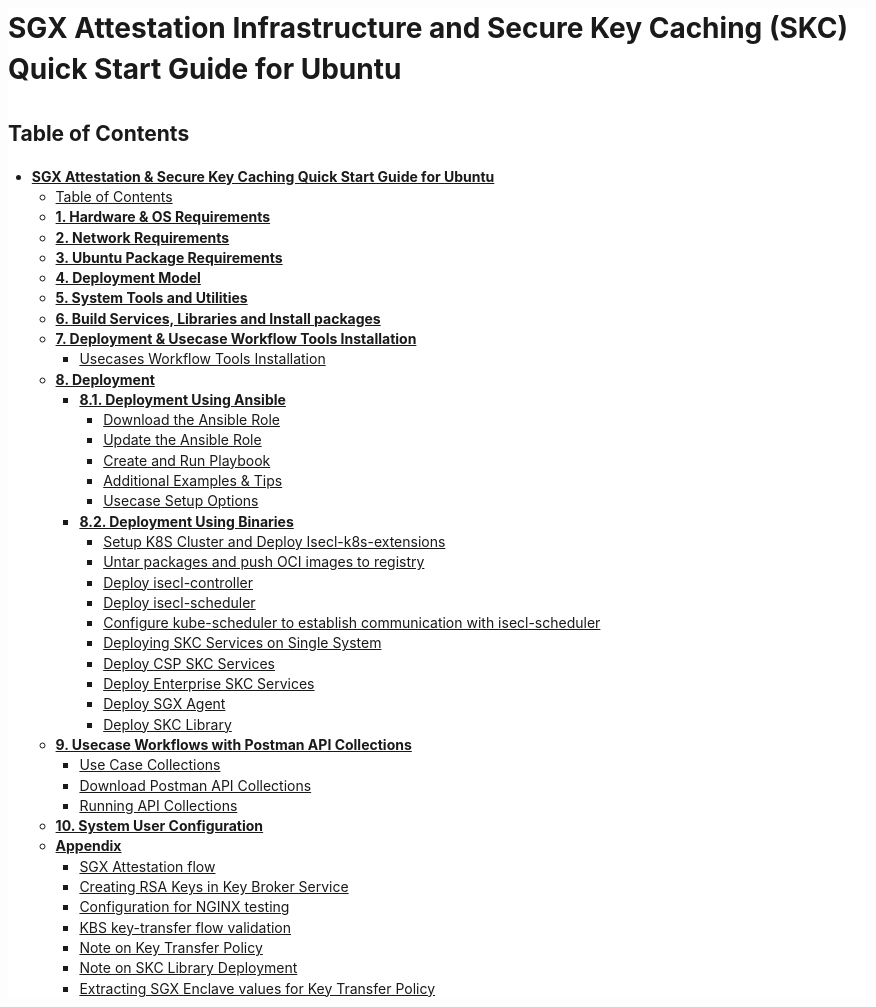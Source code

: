 # **SGX Attestation Infrastructure and Secure Key Caching (SKC) Quick Start Guide for Ubuntu**

Table of Contents
-----------------

   * [<strong>SGX Attestation &amp; Secure Key Caching Quick Start Guide for Ubuntu</strong>](#sgx-attestation-secure-key-caching-quick-start-guide-for-ubuntu)
      * [Table of Contents](#table-of-contents)
      * [<strong>1. Hardware &amp; OS Requirements</strong>](#1-hardware-os-requirements)
      * [<strong>2. Network Requirements</strong>](#2-network-requirements)
      * [<strong>3. Ubuntu Package Requirements</strong>](#3-ubuntu-package-requirements)
      * [<strong>4. Deployment Model</strong>](#4-deployment-model)
      * [<strong>5. System Tools and Utilities</strong>](#5-system-tools-and-utilities)
      * [<strong>6. Build Services, Libraries and Install packages</strong>](#6-build-services-libraries-and-install-packages)
      * [<strong>7. Deployment & Usecase Workflow Tools Installation</strong>](#7-deployment-usecase-workflow-tools-installation)
         * [Usecases Workflow Tools Installation](#usecases-workflow-tools-installation)
      * [<strong>8. Deployment</strong>](#8-deployment)
         * [<strong>8.1. Deployment Using Ansible</strong>](#deployment-using-ansible)
            * [Download the Ansible Role](#download-the-ansible-role)
            * [Update the Ansible Role](#update-ansible-inventory)
            * [Create and Run Playbook](#create-and-run-playbook)
            * [Additional Examples & Tips](#additional-examples-tips)
            * [Usecase Setup Options](#usecase-setup-options)
         * [<strong>8.2. Deployment Using Binaries</strong>](#deployment-using-binaries)
            * [Setup K8S Cluster and Deploy Isecl-k8s-extensions](#setup-k8s-cluster-and-deploy-isecl-k8s-extensions)
            * [Untar packages and push OCI images to registry](#untar-packages-and-push-oci-images-to-registry)
            * [Deploy isecl-controller](#deploy-isecl-controller)
            * [Deploy isecl-scheduler](#deploy-isecl-scheduler)
            * [Configure kube-scheduler to establish communication with isecl-scheduler](#configute-kube-scheduler-to-establish-communication-with-isecl-scheduler)
            * [Deploying SKC Services on Single System](#deploying-skc-services-on-single-system)
            * [Deploy CSP SKC Services](#deploy-csp-skc-services)
            * [Deploy Enterprise SKC Services](#deploy-enterprise-skc-services)
            * [Deploy SGX Agent](#deploy-sgx-agent)
            * [Deploy SKC Library](#deploy-skc-library)
      * [<strong>9. Usecase Workflows with Postman API Collections</strong>](#9-usecase-workflows-with-postman-api-collections)
         * [Use Case Collections](#use-case-collections)
         * [Download Postman API Collections](#download-postman-api-collections)
         * [Running API Collections](#running-api-collections)
      * [<strong>10. System User Configuration</strong>](#11-system-user-configuration)
      * [<strong>Appendix</strong>](#appendix)
         * [SGX Attestation flow](#sgx-attestation-flow)
         * [Creating RSA Keys in Key Broker Service](#creating-rsa-keys-in-key-broker-service)
         * [Configuration for NGINX testing](#configuration-for-nginx-testing)
         * [KBS key-transfer flow validation](#kbs-key-transfer-flow-validation)
         * [Note on Key Transfer Policy](#note-on-key-transfer-policy)
         * [Note on SKC Library Deployment](#note-on-skc-library-deployment)
         * [Extracting SGX Enclave values for Key Transfer Policy](#extracting-sgx-enclave-values-for-key-transfer-policy)
